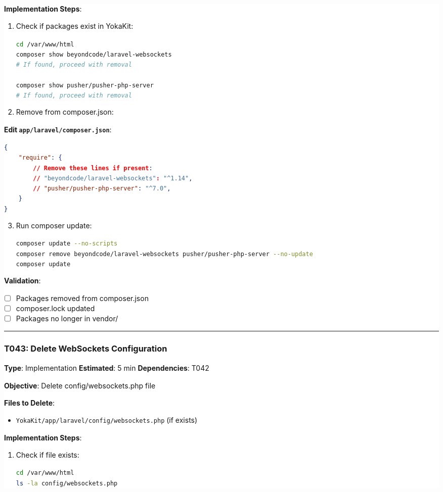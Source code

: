 **Implementation Steps**:

1. Check if packages exist in YokaKit:
   ```bash
   cd /var/www/html
   composer show beyondcode/laravel-websockets
   # If found, proceed with removal

   composer show pusher/pusher-php-server
   # If found, proceed with removal
   ```

2. Remove from composer.json:

**Edit `app/laravel/composer.json`**:
```json
{
    "require": {
        // Remove these lines if present:
        // "beyondcode/laravel-websockets": "^1.14",
        // "pusher/pusher-php-server": "^7.0",
    }
}
```

3. Run composer update:
   ```bash
   composer update --no-scripts
   composer remove beyondcode/laravel-websockets pusher/pusher-php-server --no-update
   composer update
   ```

**Validation**:
- [ ] Packages removed from composer.json
- [ ] composer.lock updated
- [ ] Packages no longer in vendor/

---

### T043: Delete WebSockets Configuration

**Type**: Implementation
**Estimated**: 5 min
**Dependencies**: T042

**Objective**: Delete config/websockets.php file

**Files to Delete**:
- `YokaKit/app/laravel/config/websockets.php` (if exists)

**Implementation Steps**:

1. Check if file exists:
   ```bash
   cd /var/www/html
   ls -la config/websockets.php
   ```
